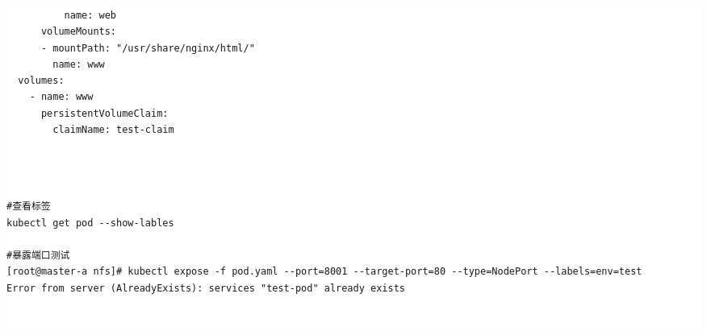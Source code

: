 ```
          name: web
      volumeMounts:
      - mountPath: "/usr/share/nginx/html/"
        name: www
  volumes:
    - name: www
      persistentVolumeClaim:
        claimName: test-claim



```







```shell

#查看标签
kubectl get pod --show-lables

#暴露端口测试
[root@master-a nfs]# kubectl expose -f pod.yaml --port=8001 --target-port=80 --type=NodePort --labels=env=test
Error from server (AlreadyExists): services "test-pod" already exists



```

